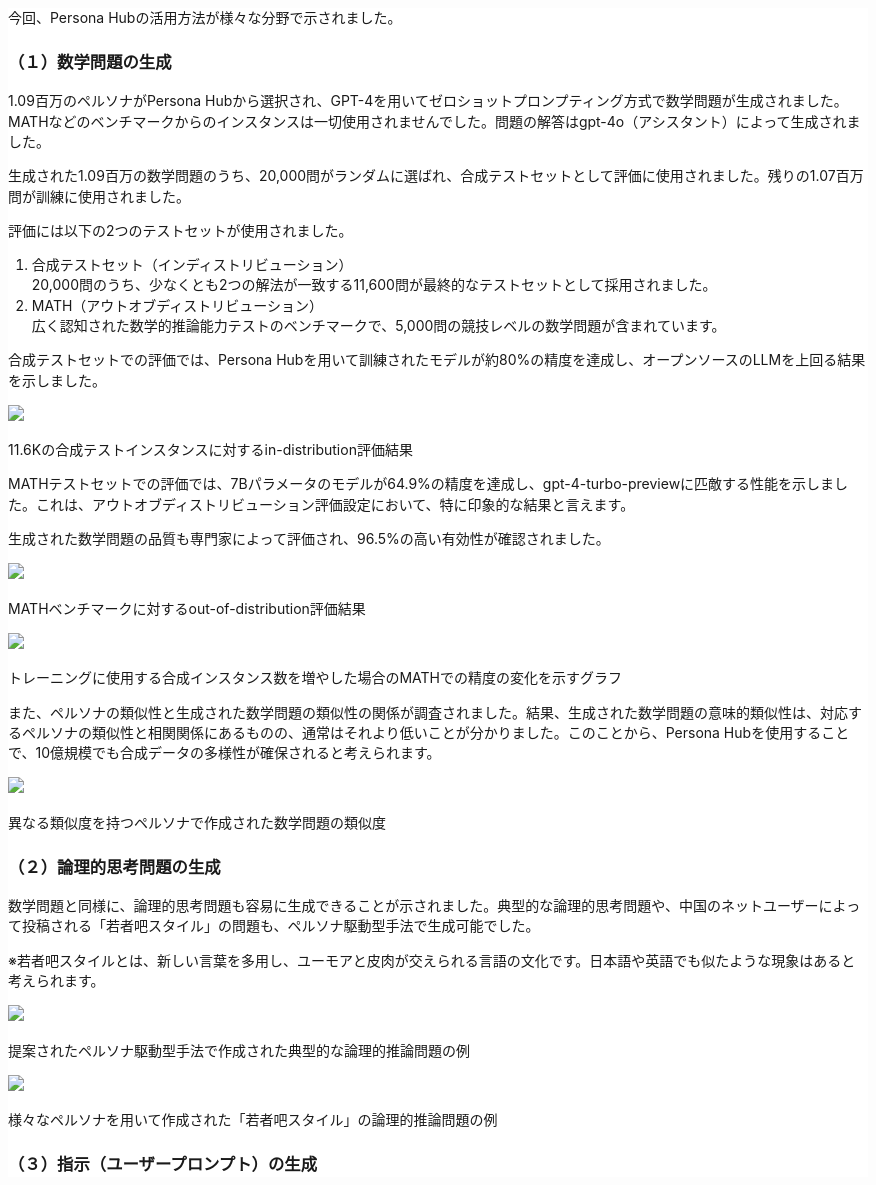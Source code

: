 今回、Persona Hubの活用方法が様々な分野で示されました。

### （１）数学問題の生成

1.09百万のペルソナがPersona Hubから選択され、GPT-4を用いてゼロショットプロンプティング方式で数学問題が生成されました。MATHなどのベンチマークからのインスタンスは一切使用されませんでした。問題の解答はgpt-4o（アシスタント）によって生成されました。

生成された1.09百万の数学問題のうち、20,000問がランダムに選ばれ、合成テストセットとして評価に使用されました。残りの1.07百万問が訓練に使用されました。

評価には以下の2つのテストセットが使用されました。

1. 合成テストセット（インディストリビューション）  
	20,000問のうち、少なくとも2つの解法が一致する11,600問が最終的なテストセットとして採用されました。
2. MATH（アウトオブディストリビューション）  
	広く認知された数学的推論能力テストのベンチマークで、5,000問の競技レベルの数学問題が含まれています。

合成テストセットでの評価では、Persona Hubを用いて訓練されたモデルが約80%の精度を達成し、オープンソースのLLMを上回る結果を示しました。

![](https://ai-data-base.com/wp-content/uploads/2024/07/AIDB_72498_12-1024x567.png)

11.6Kの合成テストインスタンスに対するin-distribution評価結果

MATHテストセットでの評価では、7Bパラメータのモデルが64.9%の精度を達成し、gpt-4-turbo-previewに匹敵する性能を示しました。これは、アウトオブディストリビューション評価設定において、特に印象的な結果と言えます。

生成された数学問題の品質も専門家によって評価され、96.5%の高い有効性が確認されました。

![](https://ai-data-base.com/wp-content/uploads/2024/07/AIDB_72498_13-1024x570.png)

MATHベンチマークに対するout-of-distribution評価結果

![](https://ai-data-base.com/wp-content/uploads/2024/07/AIDB_72498_14.png)

トレーニングに使用する合成インスタンス数を増やした場合のMATHでの精度の変化を示すグラフ

また、ペルソナの類似性と生成された数学問題の類似性の関係が調査されました。結果、生成された数学問題の意味的類似性は、対応するペルソナの類似性と相関関係にあるものの、通常はそれより低いことが分かりました。このことから、Persona Hubを使用することで、10億規模でも合成データの多様性が確保されると考えられます。

![](https://ai-data-base.com/wp-content/uploads/2024/07/AIDB_72498_15-1024x319.png)

異なる類似度を持つペルソナで作成された数学問題の類似度

### （２）論理的思考問題の生成

数学問題と同様に、論理的思考問題も容易に生成できることが示されました。典型的な論理的思考問題や、中国のネットユーザーによって投稿される「若者吧スタイル」の問題も、ペルソナ駆動型手法で生成可能でした。

※若者吧スタイルとは、新しい言葉を多用し、ユーモアと皮肉が交えられる言語の文化です。日本語や英語でも似たような現象はあると考えられます。

![](https://ai-data-base.com/wp-content/uploads/2024/07/AIDB_72498_16-1024x651.png)

提案されたペルソナ駆動型手法で作成された典型的な論理的推論問題の例

![](https://ai-data-base.com/wp-content/uploads/2024/07/AIDB_72498_17-1024x453.png)

様々なペルソナを用いて作成された「若者吧スタイル」の論理的推論問題の例

### （３）指示（ユーザープロンプト）の生成
